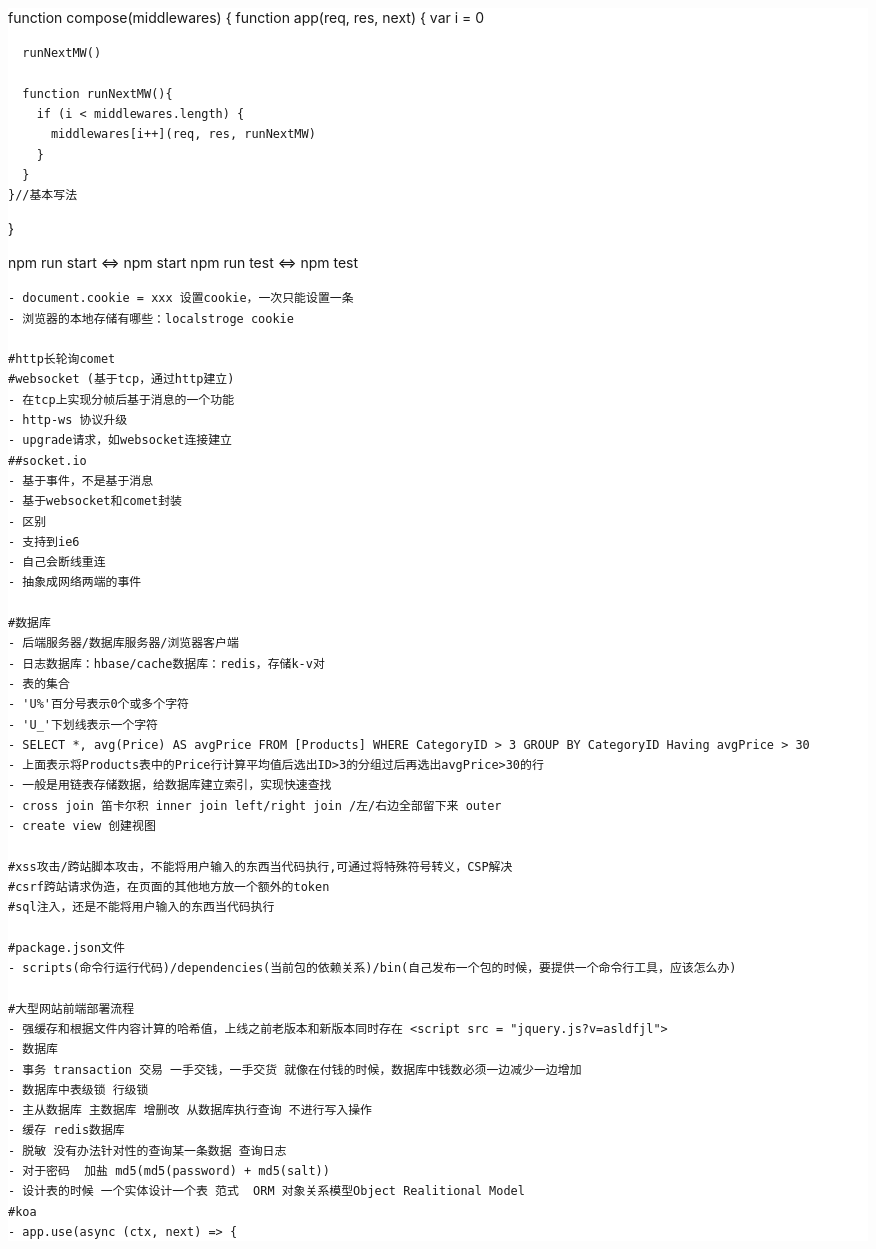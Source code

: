   function compose(middlewares) {
    function app(req, res, next) {
      var i = 0

      runNextMW()

      function runNextMW(){
        if (i < middlewares.length) {
          middlewares[i++](req, res, runNextMW)
        }
      }
    }//基本写法
  }

  npm run start <=> npm start
  npm run test <=>  npm test
  ```
- document.cookie = xxx 设置cookie，一次只能设置一条
- 浏览器的本地存储有哪些：localstroge cookie 

#http长轮询comet
#websocket (基于tcp，通过http建立) 
- 在tcp上实现分帧后基于消息的一个功能 
- http-ws 协议升级
- upgrade请求，如websocket连接建立
##socket.io
- 基于事件，不是基于消息
- 基于websocket和comet封装
- 区别
  - 支持到ie6
  - 自己会断线重连
  - 抽象成网络两端的事件

#数据库
- 后端服务器/数据库服务器/浏览器客户端
- 日志数据库：hbase/cache数据库：redis，存储k-v对
- 表的集合
- 'U%'百分号表示0个或多个字符
- 'U_'下划线表示一个字符
- SELECT *, avg(Price) AS avgPrice FROM [Products] WHERE CategoryID > 3 GROUP BY CategoryID Having avgPrice > 30
  - 上面表示将Products表中的Price行计算平均值后选出ID>3的分组过后再选出avgPrice>30的行
- 一般是用链表存储数据，给数据库建立索引，实现快速查找
- cross join 笛卡尔积 inner join left/right join /左/右边全部留下来 outer
- create view 创建视图

#xss攻击/跨站脚本攻击，不能将用户输入的东西当代码执行,可通过将特殊符号转义，CSP解决
#csrf跨站请求伪造，在页面的其他地方放一个额外的token
#sql注入，还是不能将用户输入的东西当代码执行

#package.json文件
- scripts(命令行运行代码)/dependencies(当前包的依赖关系)/bin(自己发布一个包的时候，要提供一个命令行工具，应该怎么办)

#大型网站前端部署流程
- 强缓存和根据文件内容计算的哈希值，上线之前老版本和新版本同时存在 <script src = "jquery.js?v=asldfjl">
- 数据库
  - 事务 transaction 交易 一手交钱，一手交货 就像在付钱的时候，数据库中钱数必须一边减少一边增加
  - 数据库中表级锁 行级锁
  - 主从数据库 主数据库 增删改 从数据库执行查询 不进行写入操作
  - 缓存 redis数据库
  - 脱敏 没有办法针对性的查询某一条数据 查询日志 
  - 对于密码  加盐 md5(md5(password) + md5(salt))
  - 设计表的时候 一个实体设计一个表 范式  ORM 对象关系模型Object Realitional Model
#koa
- app.use(async (ctx, next) => {
  ```